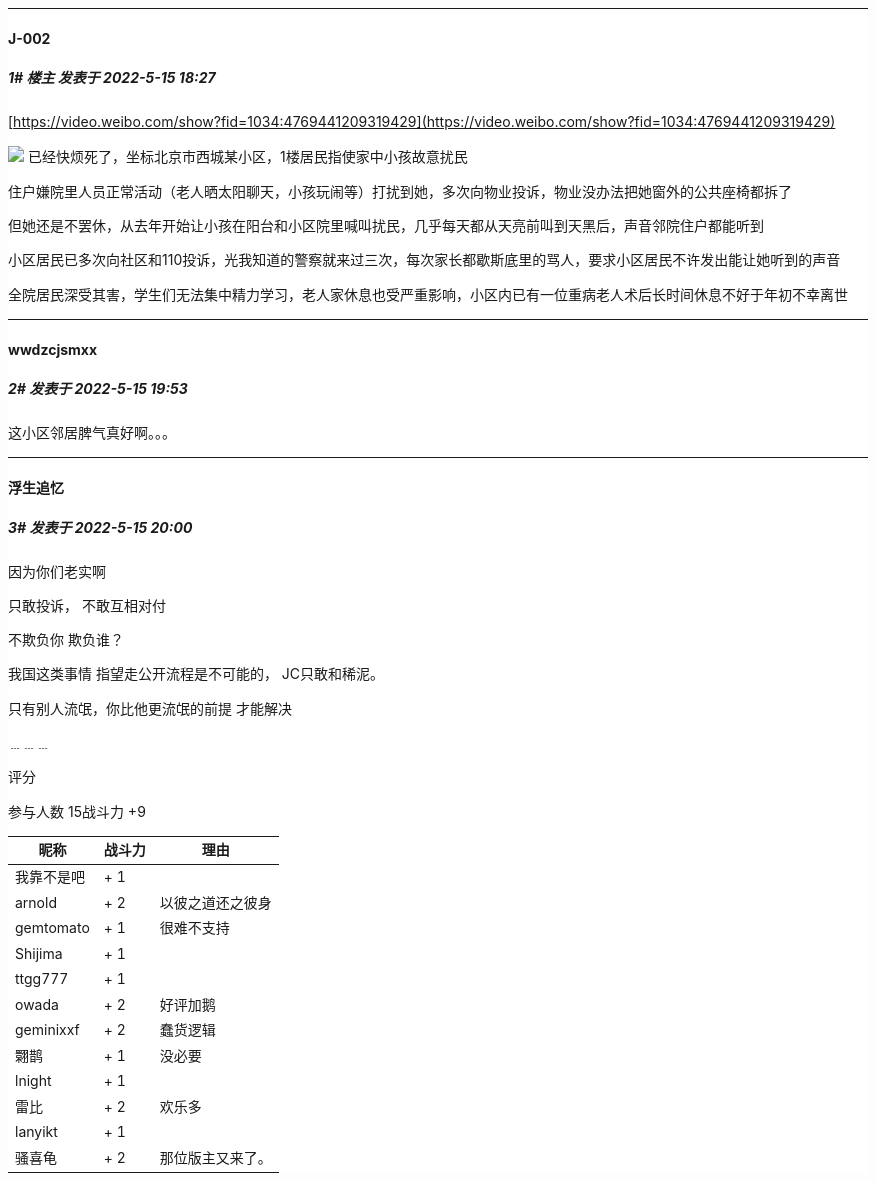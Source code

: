 

*****

####  J-002  
##### 1#       楼主       发表于 2022-5-15 18:27

[https://video.weibo.com/show?fid=1034:4769441209319429](https://video.weibo.com/show?fid=1034:4769441209319429)

<img src="https://static.saraba1st.com/image/smiley/face2017/003.png" referrerpolicy="no-referrer"> 已经快烦死了，坐标北京市西城某小区，1楼居民指使家中小孩故意扰民

住户嫌院里人员正常活动（老人晒太阳聊天，小孩玩闹等）打扰到她，多次向物业投诉，物业没办法把她窗外的公共座椅都拆了

但她还是不罢休，从去年开始让小孩在阳台和小区院里喊叫扰民，几乎每天都从天亮前叫到天黑后，声音邻院住户都能听到

小区居民已多次向社区和110投诉，光我知道的警察就来过三次，每次家长都歇斯底里的骂人，要求小区居民不许发出能让她听到的声音

全院居民深受其害，学生们无法集中精力学习，老人家休息也受严重影响，小区内已有一位重病老人术后长时间休息不好于年初不幸离世

*****

####  wwdzcjsmxx  
##### 2#       发表于 2022-5-15 19:53

这小区邻居脾气真好啊。。。

*****

####  浮生追忆  
##### 3#       发表于 2022-5-15 20:00

因为你们老实啊

只敢投诉， 不敢互相对付

不欺负你 欺负谁？

我国这类事情 指望走公开流程是不可能的， JC只敢和稀泥。

只有别人流氓，你比他更流氓的前提 才能解决

﹍﹍﹍

评分

 参与人数 15战斗力 +9

|昵称|战斗力|理由|
|----|---|---|
| 我靠不是吧| + 1||
| arnold| + 2|以彼之道还之彼身|
| gemtomato| + 1|很难不支持|
| Shijima| + 1||
| ttgg777| + 1||
| owada| + 2|好评加鹅|
| geminixxf| + 2|蠢货逻辑|
| 翾鹊| + 1|没必要|
| lnight| + 1||
| 雷比| + 2|欢乐多|
| lanyikt| + 1||
| 骚喜龟| + 2|那位版主又来了。|